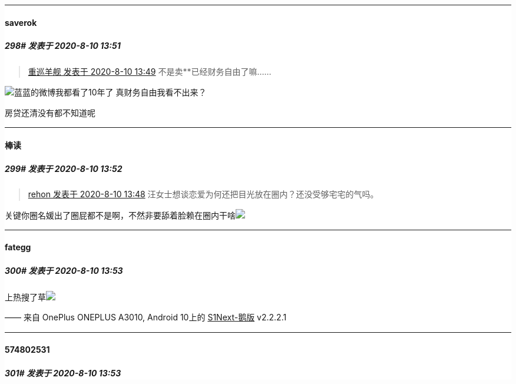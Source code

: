 


-----

####  saverok  
##### 298#       发表于 2020-8-10 13:51



<blockquote><a href="httphttps://bbs.saraba1st.com/2b/forum.php?mod=redirect&amp;goto=findpost&amp;pid=48380273&amp;ptid=1954027" target="_blank">重巡羊舰 发表于 2020-8-10 13:49</a>
不是卖**已经财务自由了嘛……</blockquote>
<img src="https://static.saraba1st.com/image/smiley/face2017/049.png" referrerpolicy="no-referrer">蓝蓝的微博我都看了10年了 真财务自由我看不出来？

房贷还清没有都不知道呢







-----

####  棒读  
##### 299#       发表于 2020-8-10 13:52



<blockquote><a href="httphttps://bbs.saraba1st.com/2b/forum.php?mod=redirect&amp;goto=findpost&amp;pid=48380245&amp;ptid=1954010" target="_blank">rehon 发表于 2020-8-10 13:48</a>
汪女士想谈恋爱为何还把目光放在圈内？还没受够宅宅的气吗。</blockquote>
关键你圈名媛出了圈屁都不是啊，不然非要舔着脸赖在圈内干啥<img src="https://static.saraba1st.com/image/smiley/face2017/035.png" referrerpolicy="no-referrer">







-----

####  fategg  
##### 300#       发表于 2020-8-10 13:53




上热搜了草<img src="https://static.saraba1st.com/image/smiley/face2017/009.gif" referrerpolicy="no-referrer">

—— 来自 OnePlus ONEPLUS A3010, Android 10上的 [S1Next-鹅版](https://github.com/ykrank/S1-Next/releases) v2.2.2.1







-----

####  574802531  
##### 301#       发表于 2020-8-10 13:53

